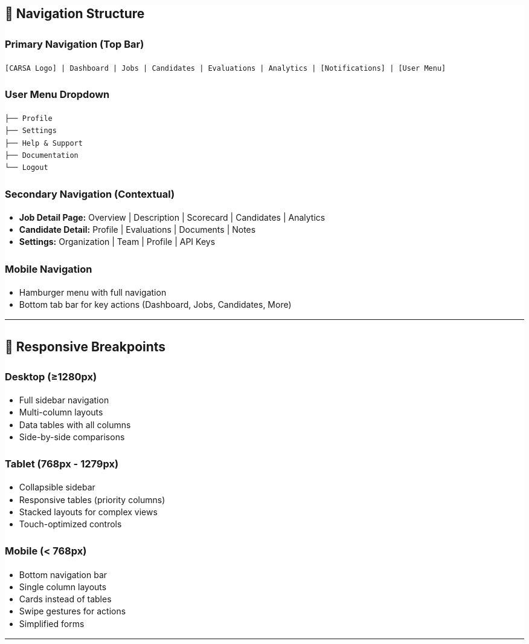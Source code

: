 
## 🧭 Navigation Structure

### Primary Navigation (Top Bar)
```
[CARSA Logo] | Dashboard | Jobs | Candidates | Evaluations | Analytics | [Notifications] | [User Menu]
```

### User Menu Dropdown
```
├── Profile
├── Settings
├── Help & Support
├── Documentation
└── Logout
```

### Secondary Navigation (Contextual)
- **Job Detail Page:** Overview | Description | Scorecard | Candidates | Analytics
- **Candidate Detail:** Profile | Evaluations | Documents | Notes
- **Settings:** Organization | Team | Profile | API Keys

### Mobile Navigation
- Hamburger menu with full navigation
- Bottom tab bar for key actions (Dashboard, Jobs, Candidates, More)

---

## 📱 Responsive Breakpoints

### Desktop (≥1280px)
- Full sidebar navigation
- Multi-column layouts
- Data tables with all columns
- Side-by-side comparisons

### Tablet (768px - 1279px)
- Collapsible sidebar
- Responsive tables (priority columns)
- Stacked layouts for complex views
- Touch-optimized controls

### Mobile (< 768px)
- Bottom navigation bar
- Single column layouts
- Cards instead of tables
- Swipe gestures for actions
- Simplified forms

---